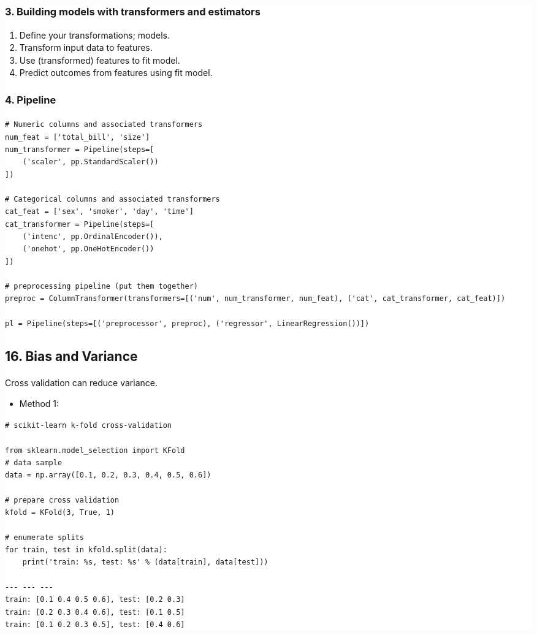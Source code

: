 
### 3. Building models with transformers and estimators

1. Define your transformations; models.
2. Transform input data to features.
3. Use (transformed) features to fit model.
4. Predict outcomes from features using fit model.


### 4. Pipeline
```
# Numeric columns and associated transformers
num_feat = ['total_bill', 'size']
num_transformer = Pipeline(steps=[
    ('scaler', pp.StandardScaler())
])

# Categorical columns and associated transformers
cat_feat = ['sex', 'smoker', 'day', 'time']
cat_transformer = Pipeline(steps=[
    ('intenc', pp.OrdinalEncoder()),
    ('onehot', pp.OneHotEncoder())
])

# preprocessing pipeline (put them together)
preproc = ColumnTransformer(transformers=[('num', num_transformer, num_feat), ('cat', cat_transformer, cat_feat)])

pl = Pipeline(steps=[('preprocessor', preproc), ('regressor', LinearRegression())])
```

## 16. Bias and Variance
Cross validation can reduce variance.
- Method 1:
```
# scikit-learn k-fold cross-validation

from sklearn.model_selection import KFold
# data sample
data = np.array([0.1, 0.2, 0.3, 0.4, 0.5, 0.6])

# prepare cross validation
kfold = KFold(3, True, 1)

# enumerate splits
for train, test in kfold.split(data):
    print('train: %s, test: %s' % (data[train], data[test]))

--- --- ---
train: [0.1 0.4 0.5 0.6], test: [0.2 0.3]
train: [0.2 0.3 0.4 0.6], test: [0.1 0.5]
train: [0.1 0.2 0.3 0.5], test: [0.4 0.6]
```
